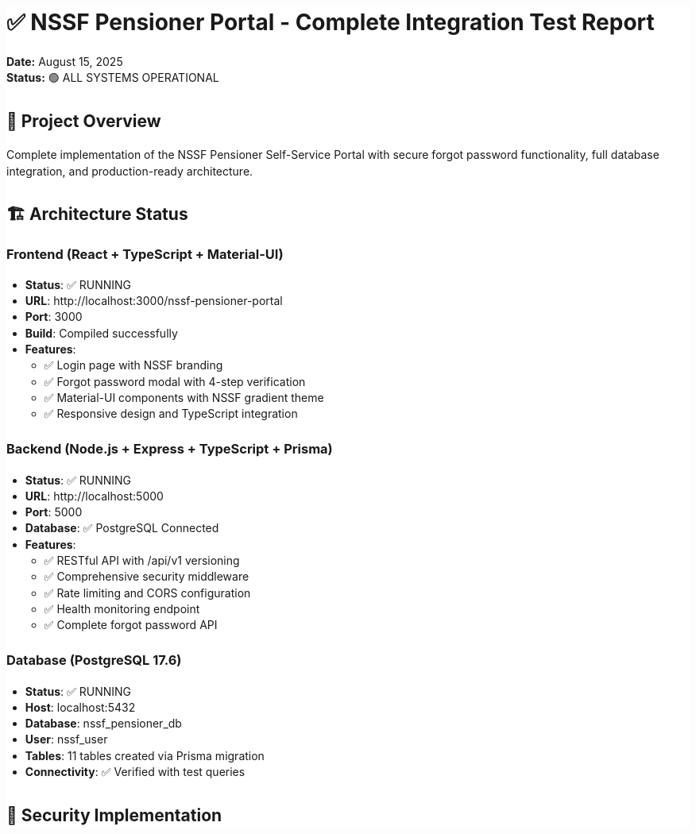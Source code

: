 # ✅ NSSF Pensioner Portal - Complete Integration Test Report

**Date:** August 15, 2025  
**Status:** 🟢 ALL SYSTEMS OPERATIONAL

## 🎯 Project Overview

Complete implementation of the NSSF Pensioner Self-Service Portal with secure forgot password functionality, full database integration, and production-ready architecture.

## 🏗️ Architecture Status

### Frontend (React + TypeScript + Material-UI)

- **Status**: ✅ RUNNING
- **URL**: http://localhost:3000/nssf-pensioner-portal
- **Port**: 3000
- **Build**: Compiled successfully
- **Features**:
  - ✅ Login page with NSSF branding
  - ✅ Forgot password modal with 4-step verification
  - ✅ Material-UI components with NSSF gradient theme
  - ✅ Responsive design and TypeScript integration

### Backend (Node.js + Express + TypeScript + Prisma)

- **Status**: ✅ RUNNING
- **URL**: http://localhost:5000
- **Port**: 5000
- **Database**: ✅ PostgreSQL Connected
- **Features**:
  - ✅ RESTful API with /api/v1 versioning
  - ✅ Comprehensive security middleware
  - ✅ Rate limiting and CORS configuration
  - ✅ Health monitoring endpoint
  - ✅ Complete forgot password API

### Database (PostgreSQL 17.6)

- **Status**: ✅ RUNNING
- **Host**: localhost:5432
- **Database**: nssf_pensioner_db
- **User**: nssf_user
- **Tables**: 11 tables created via Prisma migration
- **Connectivity**: ✅ Verified with test queries

## 🔐 Security Implementation
